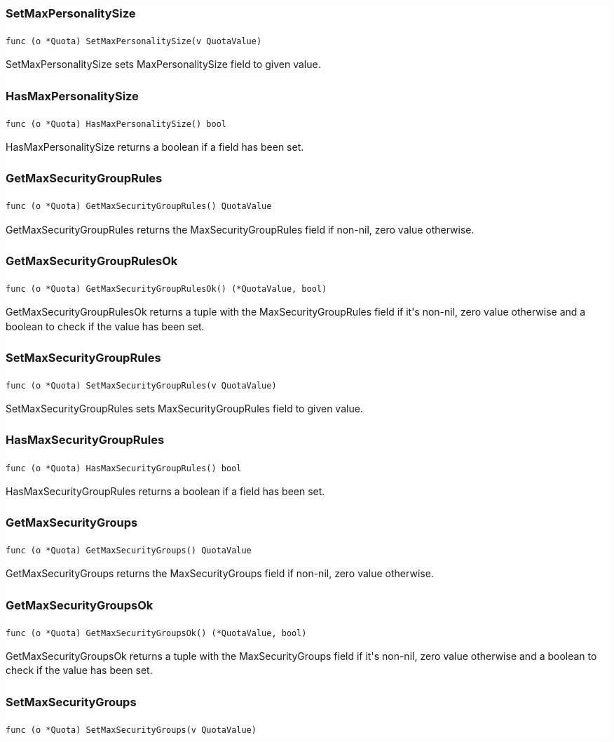 ### SetMaxPersonalitySize

`func (o *Quota) SetMaxPersonalitySize(v QuotaValue)`

SetMaxPersonalitySize sets MaxPersonalitySize field to given value.

### HasMaxPersonalitySize

`func (o *Quota) HasMaxPersonalitySize() bool`

HasMaxPersonalitySize returns a boolean if a field has been set.

### GetMaxSecurityGroupRules

`func (o *Quota) GetMaxSecurityGroupRules() QuotaValue`

GetMaxSecurityGroupRules returns the MaxSecurityGroupRules field if non-nil, zero value otherwise.

### GetMaxSecurityGroupRulesOk

`func (o *Quota) GetMaxSecurityGroupRulesOk() (*QuotaValue, bool)`

GetMaxSecurityGroupRulesOk returns a tuple with the MaxSecurityGroupRules field if it's non-nil, zero value otherwise
and a boolean to check if the value has been set.

### SetMaxSecurityGroupRules

`func (o *Quota) SetMaxSecurityGroupRules(v QuotaValue)`

SetMaxSecurityGroupRules sets MaxSecurityGroupRules field to given value.

### HasMaxSecurityGroupRules

`func (o *Quota) HasMaxSecurityGroupRules() bool`

HasMaxSecurityGroupRules returns a boolean if a field has been set.

### GetMaxSecurityGroups

`func (o *Quota) GetMaxSecurityGroups() QuotaValue`

GetMaxSecurityGroups returns the MaxSecurityGroups field if non-nil, zero value otherwise.

### GetMaxSecurityGroupsOk

`func (o *Quota) GetMaxSecurityGroupsOk() (*QuotaValue, bool)`

GetMaxSecurityGroupsOk returns a tuple with the MaxSecurityGroups field if it's non-nil, zero value otherwise
and a boolean to check if the value has been set.

### SetMaxSecurityGroups

`func (o *Quota) SetMaxSecurityGroups(v QuotaValue)`
